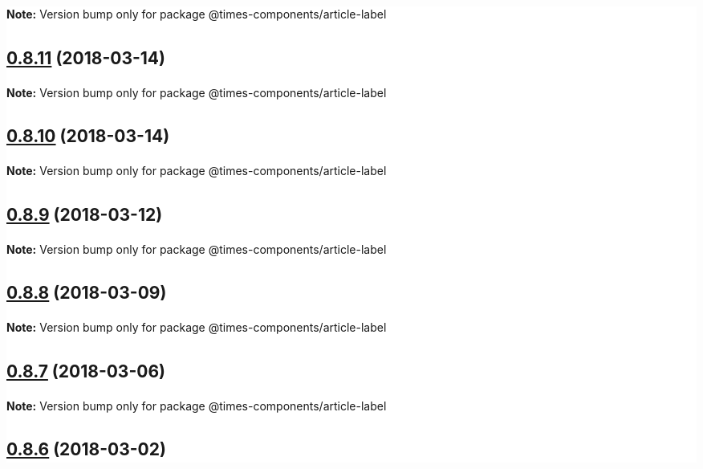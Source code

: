 

**Note:** Version bump only for package @times-components/article-label

<a name="0.8.11"></a>
## [0.8.11](https://github.com/newsuk/times-components/compare/@times-components/article-label@0.8.10...@times-components/article-label@0.8.11) (2018-03-14)




**Note:** Version bump only for package @times-components/article-label

<a name="0.8.10"></a>
## [0.8.10](https://github.com/newsuk/times-components/compare/@times-components/article-label@0.8.9...@times-components/article-label@0.8.10) (2018-03-14)




**Note:** Version bump only for package @times-components/article-label

<a name="0.8.9"></a>
## [0.8.9](https://github.com/newsuk/times-components/compare/@times-components/article-label@0.8.8...@times-components/article-label@0.8.9) (2018-03-12)




**Note:** Version bump only for package @times-components/article-label

<a name="0.8.8"></a>
## [0.8.8](https://github.com/newsuk/times-components/compare/@times-components/article-label@0.8.7...@times-components/article-label@0.8.8) (2018-03-09)




**Note:** Version bump only for package @times-components/article-label

<a name="0.8.7"></a>
## [0.8.7](https://github.com/newsuk/times-components/compare/@times-components/article-label@0.8.6...@times-components/article-label@0.8.7) (2018-03-06)




**Note:** Version bump only for package @times-components/article-label

<a name="0.8.6"></a>
## [0.8.6](https://github.com/newsuk/times-components/compare/@times-components/article-label@0.8.5...@times-components/article-label@0.8.6) (2018-03-02)
